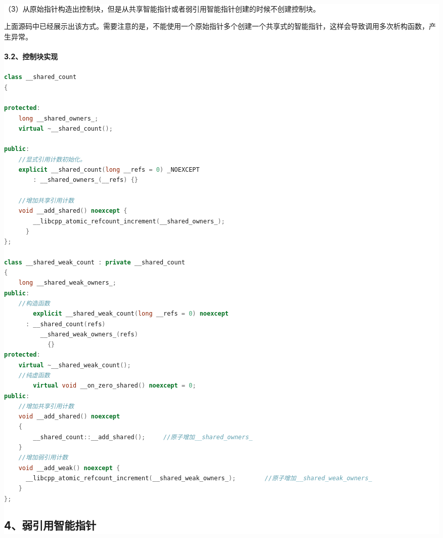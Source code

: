 （3）从原始指针构造出控制块，但是从共享智能指针或者弱引用智能指针创建的时候不创建控制块。

上面源码中已经展示出该方式。需要注意的是，不能使用一个原始指针多个创建一个共享式的智能指针，这样会导致调用多次析构函数，产生异常。

#### 3.2、控制块实现

```cpp
class __shared_count
{
 
protected:
    long __shared_owners_;
    virtual ~__shared_count();
  
public:
  	//显式引用计数初始化。
    explicit __shared_count(long __refs = 0) _NOEXCEPT
        : __shared_owners_(__refs) {}
    
  	//增加共享引用计数
    void __add_shared() noexcept {
        __libcpp_atomic_refcount_increment(__shared_owners_);
      }
};

class __shared_weak_count : private __shared_count
{
  	long __shared_weak_owners_;
public:
  	//构造函数
		explicit __shared_weak_count(long __refs = 0) noexcept
      : __shared_count(refs)
     	  __shared_weak_owners_(refs)
    		{}
protected:
  	virtual ~__shared_weak_count();
  	//纯虚函数
 		virtual void __on_zero_shared() noexcept = 0;
public:
  	//增加共享引用计数
  	void __add_shared() noexcept
    {
      	__shared_count::__add_shared();		//原子增加__shared_owners_
    }
  	//增加弱引用计数
    void __add_weak() noexcept {
      __libcpp_atomic_refcount_increment(__shared_weak_owners_);		//原子增加__shared_weak_owners_
    }
};
```



## 4、弱引用智能指针
